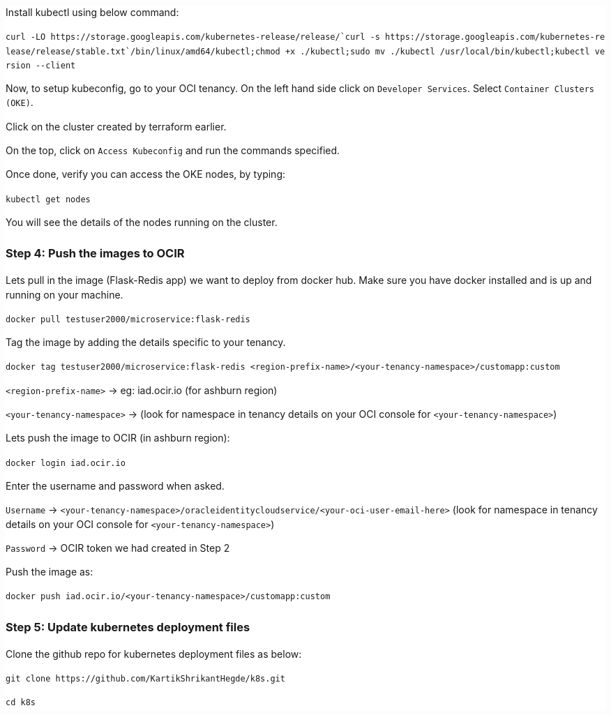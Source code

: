 Install kubectl using below command:

````
curl -LO https://storage.googleapis.com/kubernetes-release/release/`curl -s https://storage.googleapis.com/kubernetes-release/release/stable.txt`/bin/linux/amd64/kubectl;chmod +x ./kubectl;sudo mv ./kubectl /usr/local/bin/kubectl;kubectl version --client
````


Now, to setup kubeconfig, go to your OCI tenancy. On the left hand side click on `Developer Services`. Select `Container Clusters (OKE)`. 
 
Click on the cluster created by terraform earlier.

On the top, click on `Access Kubeconfig` and run the commands specified.

Once done, verify you can access the OKE nodes, by typing:

`kubectl get nodes`

You will see the details of the nodes running on the cluster.

### Step 4: Push the images to OCIR

Lets pull in the image (Flask-Redis app) we want to deploy from docker hub. Make sure you have docker installed and is up and running on your machine.

`docker pull testuser2000/microservice:flask-redis`

Tag the image by adding the details specific to your tenancy.

`docker tag testuser2000/microservice:flask-redis <region-prefix-name>/<your-tenancy-namespace>/customapp:custom`

`<region-prefix-name>` -> eg: iad.ocir.io (for ashburn region)

`<your-tenancy-namespace>` -> (look for namespace in tenancy details on your OCI console for `<your-tenancy-namespace>`)

Lets push the image to OCIR (in ashburn region):

`docker login iad.ocir.io` 

Enter the username and password when asked.

`Username` -> `<your-tenancy-namespace>/oracleidentitycloudservice/<your-oci-user-email-here>` (look for namespace in tenancy details on your OCI console for `<your-tenancy-namespace>`)

`Password` -> OCIR token we had created in Step 2

Push the image as:

`docker push iad.ocir.io/<your-tenancy-namespace>/customapp:custom`

### Step 5: Update kubernetes deployment files

Clone the github repo for kubernetes deployment files as below:

`git clone https://github.com/KartikShrikantHegde/k8s.git`

`cd k8s`
